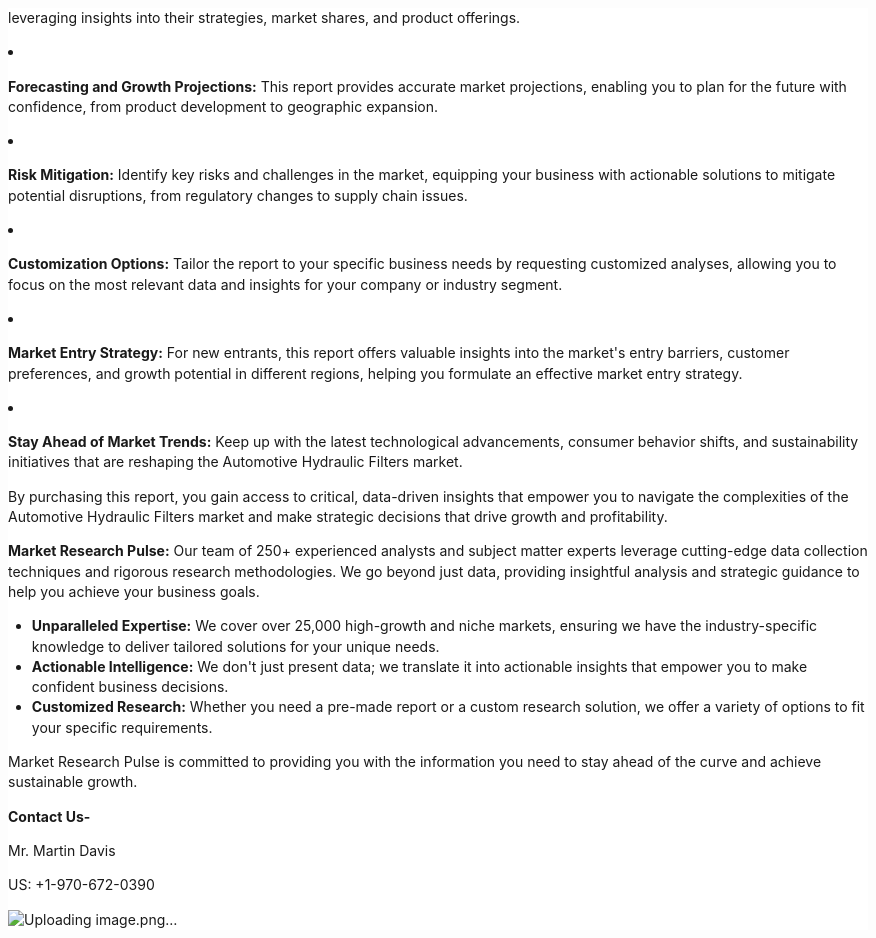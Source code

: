 leveraging insights into their strategies, market shares, and product offerings.</p></li><li><p><strong>Forecasting and Growth Projections:</strong> This report provides accurate market projections, enabling you to plan for the future with confidence, from product development to geographic expansion.</p></li><li><p><strong>Risk Mitigation:</strong> Identify key risks and challenges in the market, equipping your business with actionable solutions to mitigate potential disruptions, from regulatory changes to supply chain issues.</p></li><li><p><strong>Customization Options:</strong> Tailor the report to your specific business needs by requesting customized analyses, allowing you to focus on the most relevant data and insights for your company or industry segment.</p></li><li><p><strong>Market Entry Strategy:</strong> For new entrants, this report offers valuable insights into the market's entry barriers, customer preferences, and growth potential in different regions, helping you formulate an effective market entry strategy.</p></li><li><p><strong>Stay Ahead of Market Trends:</strong> Keep up with the latest technological advancements, consumer behavior shifts, and sustainability initiatives that are reshaping the Automotive Hydraulic Filters market.</p></li></ol><p>By purchasing this report, you gain access to critical, data-driven insights that empower you to navigate the complexities of the Automotive Hydraulic Filters market and make strategic decisions that drive growth and profitability.</p><p><strong>Market Research Pulse:</strong>&nbsp;Our team of 250+ experienced analysts and subject matter experts leverage cutting-edge data collection techniques and rigorous research methodologies. We go beyond just data, providing insightful analysis and strategic guidance to help you achieve your business goals.</p><ul><li><strong>Unparalleled Expertise:</strong>&nbsp;We cover over 25,000 high-growth and niche markets, ensuring we have the industry-specific knowledge to deliver tailored solutions for your unique needs.</li><li><strong>Actionable Intelligence:</strong>&nbsp;We don't just present data; we translate it into actionable insights that empower you to make confident business decisions.</li><li><strong>Customized Research:</strong>&nbsp;Whether you need a pre-made report or a custom research solution, we offer a variety of options to fit your specific requirements.</li></ul><p>Market Research Pulse is committed to providing you with the information you need to stay ahead of the curve and achieve sustainable growth.</p><p><strong>Contact Us-</strong></p><p>Mr. Martin Davis</p><p>US: +1-970-672-0390</p>
![Uploading image.png…]()
